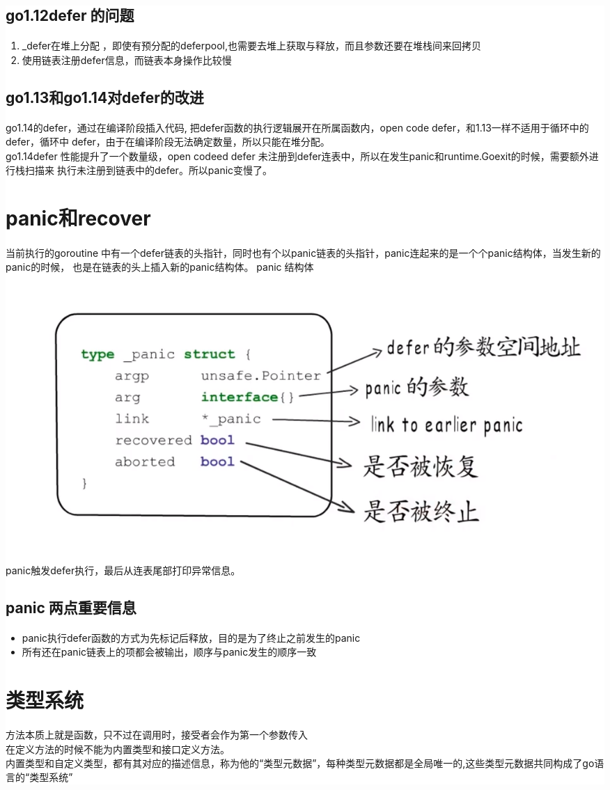 ## go1.12defer 的问题
1. _defer在堆上分配 ，即使有预分配的deferpool,也需要去堆上获取与释放，而且参数还要在堆栈间来回拷贝  
2. 使用链表注册defer信息，而链表本身操作比较慢

## go1.13和go1.14对defer的改进
go1.14的defer，通过在编译阶段插入代码, 把defer函数的执行逻辑展开在所属函数内，open code defer，和1.13一样不适用于循环中的defer，循环中
defer，由于在编译阶段无法确定数量，所以只能在堆分配。  
go1.14defer 性能提升了一个数量级，open codeed defer 未注册到defer连表中，所以在发生panic和runtime.Goexit的时候，需要额外进行栈扫描来
执行未注册到链表中的defer。所以panic变慢了。  


# panic和recover
当前执行的goroutine 中有一个defer链表的头指针，同时也有个以panic链表的头指针，panic连起来的是一个个panic结构体，当发生新的panic的时候，
也是在链表的头上插入新的panic结构体。
panic 结构体    
![go硬核干货](go硬核干货/img_4.png)  
panic触发defer执行，最后从连表尾部打印异常信息。  

## panic 两点重要信息
* panic执行defer函数的方式为先标记后释放，目的是为了终止之前发生的panic  
* 所有还在panic链表上的项都会被输出，顺序与panic发生的顺序一致

# 类型系统
方法本质上就是函数，只不过在调用时，接受者会作为第一个参数传入  
在定义方法的时候不能为内置类型和接口定义方法。  
内置类型和自定义类型，都有其对应的描述信息，称为他的“类型元数据”，每种类型元数据都是全局唯一的,这些类型元数据共同构成了go语言的“类型系统”
